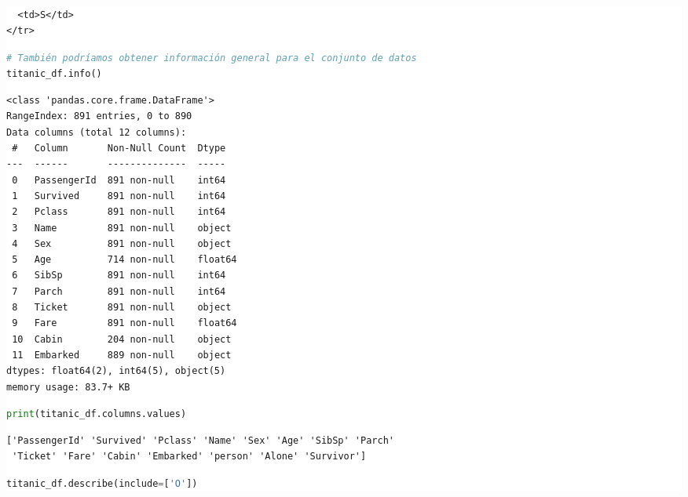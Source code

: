       <td>S</td>
    </tr>
  </tbody>
</table>
</div>




```python
# También podríamos obtener información general para el conjunto de datos
titanic_df.info()
```

    <class 'pandas.core.frame.DataFrame'>
    RangeIndex: 891 entries, 0 to 890
    Data columns (total 12 columns):
     #   Column       Non-Null Count  Dtype  
    ---  ------       --------------  -----  
     0   PassengerId  891 non-null    int64  
     1   Survived     891 non-null    int64  
     2   Pclass       891 non-null    int64  
     3   Name         891 non-null    object 
     4   Sex          891 non-null    object 
     5   Age          714 non-null    float64
     6   SibSp        891 non-null    int64  
     7   Parch        891 non-null    int64  
     8   Ticket       891 non-null    object 
     9   Fare         891 non-null    float64
     10  Cabin        204 non-null    object 
     11  Embarked     889 non-null    object 
    dtypes: float64(2), int64(5), object(5)
    memory usage: 83.7+ KB
    


```python
print(titanic_df.columns.values)
```

    ['PassengerId' 'Survived' 'Pclass' 'Name' 'Sex' 'Age' 'SibSp' 'Parch'
     'Ticket' 'Fare' 'Cabin' 'Embarked' 'person' 'Alone' 'Survivor']
    


```python
titanic_df.describe(include=['O'])
```




<div>
<style scoped>
    .dataframe tbody tr th:only-of-type {
        vertical-align: middle;
    }
